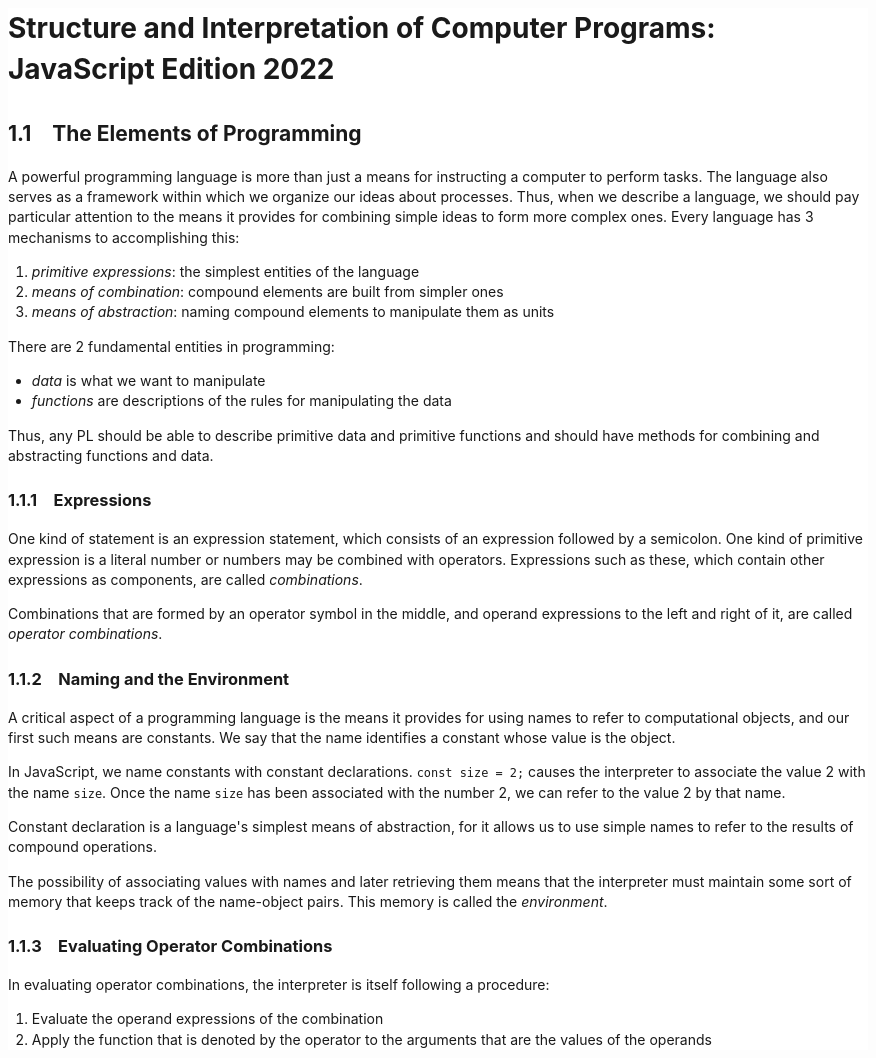 # Structure and Interpretation of Computer Programs: JavaScript Edition 2022

## 1.1 The Elements of Programming

A powerful programming language is more than just a means for instructing a computer to perform tasks. The language also serves as a framework within which we organize our ideas about processes. Thus, when we describe a language, we should pay particular attention to the means it provides for combining simple ideas to form more complex ones. Every language has 3 mechanisms to accomplishing this:
1. *primitive expressions*: the simplest entities of the language
2. *means of combination*: compound elements are built from simpler ones
3. *means of abstraction*: naming compound elements to manipulate them as units

There are 2 fundamental entities in programming:
- *data* is what we want to manipulate
- *functions* are descriptions of the rules for manipulating the data

Thus, any PL should be able to describe primitive data and primitive functions and should have methods for combining and abstracting functions and data.

### 1.1.1 Expressions

One kind of statement is an expression statement, which consists of an expression followed by a semicolon. One kind of primitive expression is a literal number or numbers may be combined with operators. Expressions such as these, which contain other expressions as components, are called *combinations*.

Combinations that are formed by an operator symbol in the middle, and operand expressions to the left and right of it, are called *operator combinations*.

### 1.1.2 Naming and the Environment

A critical aspect of a programming language is the means it provides for using names to refer to computational objects, and our first such means are constants. We say that the name identifies a constant whose value is the object.

In JavaScript, we name constants with constant declarations. `const size = 2;` causes the interpreter to associate the value 2 with the name `size`. Once the name `size` has been associated with the number 2, we can refer to the value 2 by that name.

Constant declaration is a language's simplest means of abstraction, for it allows us to use simple names to refer to the results of compound operations.

The possibility of associating values with names and later retrieving them means that the interpreter must maintain some sort of memory that keeps track of the name-object pairs. This memory is called the *environment*.

### 1.1.3 Evaluating Operator Combinations

In evaluating operator combinations, the interpreter is itself following a procedure:
1. Evaluate the operand expressions of the combination
2. Apply the function that is denoted by the operator to the arguments that are the values of the operands
